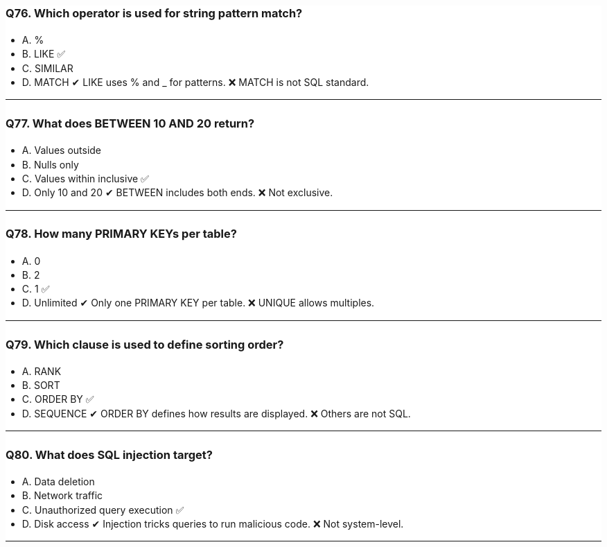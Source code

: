 
### **Q76. Which operator is used for string pattern match?**

* A. %
* B. LIKE ✅
* C. SIMILAR
* D. MATCH
  ✔ LIKE uses % and \_ for patterns.
  ❌ MATCH is not SQL standard.

---

### **Q77. What does BETWEEN 10 AND 20 return?**

* A. Values outside
* B. Nulls only
* C. Values within inclusive ✅
* D. Only 10 and 20
  ✔ BETWEEN includes both ends.
  ❌ Not exclusive.

---

### **Q78. How many PRIMARY KEYs per table?**

* A. 0
* B. 2
* C. 1 ✅
* D. Unlimited
  ✔ Only one PRIMARY KEY per table.
  ❌ UNIQUE allows multiples.

---

### **Q79. Which clause is used to define sorting order?**

* A. RANK
* B. SORT
* C. ORDER BY ✅
* D. SEQUENCE
  ✔ ORDER BY defines how results are displayed.
  ❌ Others are not SQL.

---

### **Q80. What does SQL injection target?**

* A. Data deletion
* B. Network traffic
* C. Unauthorized query execution ✅
* D. Disk access
  ✔ Injection tricks queries to run malicious code.
  ❌ Not system-level.

---